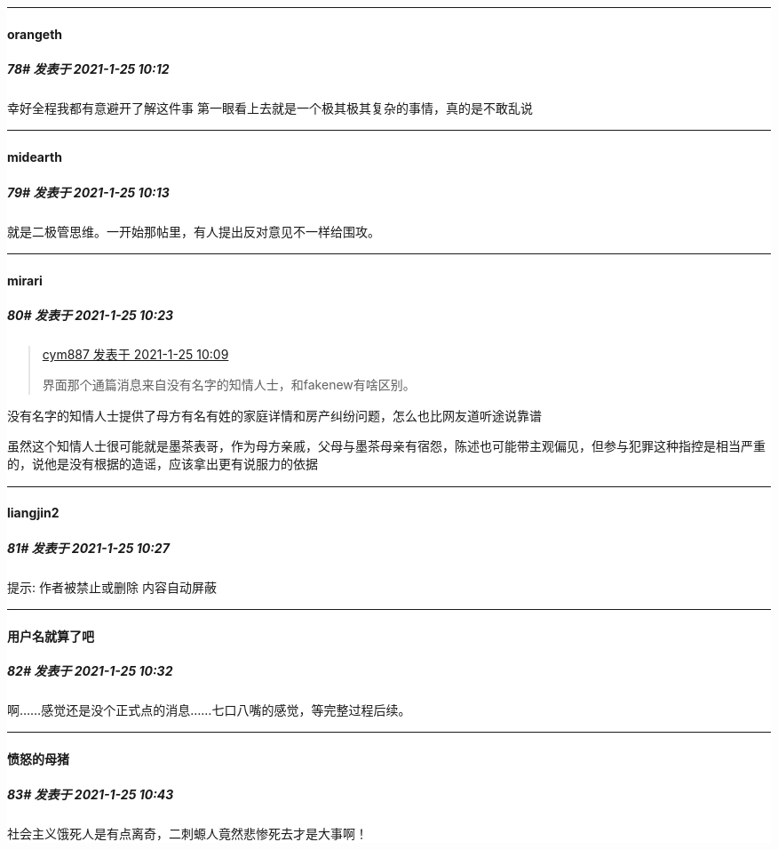
-----

####  orangeth  
##### 78#       发表于 2021-1-25 10:12


幸好全程我都有意避开了解这件事
第一眼看上去就是一个极其极其复杂的事情，真的是不敢乱说


-----

####  midearth  
##### 79#       发表于 2021-1-25 10:13


就是二极管思维。一开始那帖里，有人提出反对意见不一样给围攻。


-----

####  mirari  
##### 80#       发表于 2021-1-25 10:23


<blockquote><a href="httphttps://bbs.saraba1st.com/2b/forum.php?mod=redirect&amp;goto=findpost&amp;pid=50137664&amp;ptid=1984472" target="_blank">cym887 发表于 2021-1-25 10:09</a>

界面那个通篇消息来自没有名字的知情人士，和fakenew有啥区别。</blockquote>
没有名字的知情人士提供了母方有名有姓的家庭详情和房产纠纷问题，怎么也比网友道听途说靠谱


虽然这个知情人士很可能就是墨茶表哥，作为母方亲戚，父母与墨茶母亲有宿怨，陈述也可能带主观偏见，但参与犯罪这种指控是相当严重的，说他是没有根据的造谣，应该拿出更有说服力的依据


-----

####  liangjin2  
##### 81#       发表于 2021-1-25 10:27

提示: 作者被禁止或删除 内容自动屏蔽


-----

####  用户名就算了吧  
##### 82#       发表于 2021-1-25 10:32


啊……感觉还是没个正式点的消息……七口八嘴的感觉，等完整过程后续。


-----

####  愤怒的母猪  
##### 83#       发表于 2021-1-25 10:43


社会主义饿死人是有点离奇，二刺螈人竟然悲惨死去才是大事啊！
